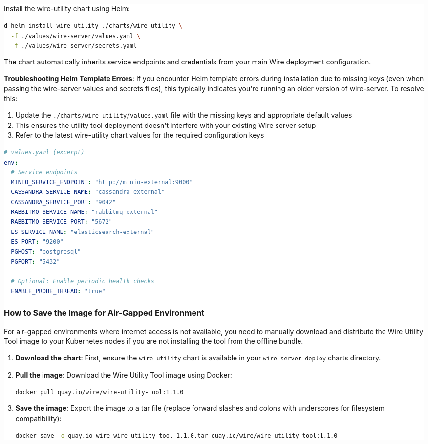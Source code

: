 Install the wire-utility chart using Helm:

```bash
d helm install wire-utility ./charts/wire-utility \
  -f ./values/wire-server/values.yaml \
  -f ./values/wire-server/secrets.yaml
```

The chart automatically inherits service endpoints and credentials from your main Wire deployment configuration.

**Troubleshooting Helm Template Errors**: If you encounter Helm template errors during installation due to missing keys (even when passing the wire-server values and secrets files), this typically indicates you're running an older version of wire-server. To resolve this:

1. Update the `./charts/wire-utility/values.yaml` file with the missing keys and appropriate default values
2. This ensures the utility tool deployment doesn't interfere with your existing Wire server setup
3. Refer to the latest wire-utility chart values for the required configuration keys

```yaml
# values.yaml (excerpt)
env:
  # Service endpoints
  MINIO_SERVICE_ENDPOINT: "http://minio-external:9000"
  CASSANDRA_SERVICE_NAME: "cassandra-external"
  CASSANDRA_SERVICE_PORT: "9042"
  RABBITMQ_SERVICE_NAME: "rabbitmq-external"
  RABBITMQ_SERVICE_PORT: "5672"
  ES_SERVICE_NAME: "elasticsearch-external"
  ES_PORT: "9200"
  PGHOST: "postgresql"
  PGPORT: "5432"

  # Optional: Enable periodic health checks
  ENABLE_PROBE_THREAD: "true"
```

### How to Save the Image for Air-Gapped Environment

For air-gapped environments where internet access is not available, you need to manually download and distribute the Wire Utility Tool image to your Kubernetes nodes if you are not installing the tool from the offline bundle.

1. **Download the chart**: First, ensure the `wire-utility` chart is available in your `wire-server-deploy` charts directory.

2. **Pull the image**: Download the Wire Utility Tool image using Docker:

   ```bash
   docker pull quay.io/wire/wire-utility-tool:1.1.0
   ```

3. **Save the image**: Export the image to a tar file (replace forward slashes and colons with underscores for filesystem compatibility):

   ```bash
   docker save -o quay.io_wire_wire-utility-tool_1.1.0.tar quay.io/wire/wire-utility-tool:1.1.0
   ```
